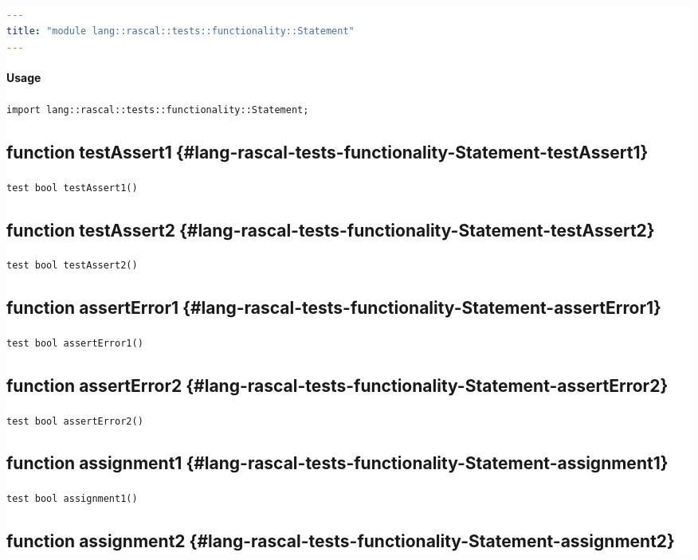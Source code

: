 ```yaml
---
title: "module lang::rascal::tests::functionality::Statement"
---
```


#### Usage

`import lang::rascal::tests::functionality::Statement;`


## function testAssert1 {#lang-rascal-tests-functionality-Statement-testAssert1}

```rascal
test bool testAssert1()

```

## function testAssert2 {#lang-rascal-tests-functionality-Statement-testAssert2}

```rascal
test bool testAssert2()

```

## function assertError1 {#lang-rascal-tests-functionality-Statement-assertError1}

```rascal
test bool assertError1()

```

## function assertError2 {#lang-rascal-tests-functionality-Statement-assertError2}

```rascal
test bool assertError2()

```

## function assignment1 {#lang-rascal-tests-functionality-Statement-assignment1}

```rascal
test bool assignment1()

```

## function assignment2 {#lang-rascal-tests-functionality-Statement-assignment2}
